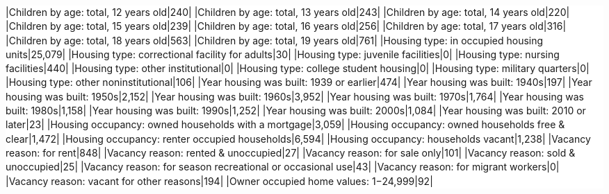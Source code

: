 |Children by age: total, 12 years old|240|
|Children by age: total, 13 years old|243|
|Children by age: total, 14 years old|220|
|Children by age: total, 15 years old|239|
|Children by age: total, 16 years old|256|
|Children by age: total, 17 years old|316|
|Children by age: total, 18 years old|563|
|Children by age: total, 19 years old|761|
|Housing type: in occupied housing units|25,079|
|Housing type: correctional facility for adults|30|
|Housing type: juvenile facilities|0|
|Housing type: nursing facilities|440|
|Housing type: other institutional|0|
|Housing type: college student housing|0|
|Housing type: military quarters|0|
|Housing type: other noninstitutional|106|
|Year housing was built: 1939 or earlier|474|
|Year housing was built: 1940s|197|
|Year housing was built: 1950s|2,152|
|Year housing was built: 1960s|3,952|
|Year housing was built: 1970s|1,764|
|Year housing was built: 1980s|1,158|
|Year housing was built: 1990s|1,252|
|Year housing was built: 2000s|1,084|
|Year housing was built: 2010 or later|23|
|Housing occupancy: owned households with a mortgage|3,059|
|Housing occupancy: owned households free & clear|1,472|
|Housing occupancy: renter occupied households|6,594|
|Housing occupancy: households vacant|1,238|
|Vacancy reason: for rent|848|
|Vacancy reason: rented & unoccupied|27|
|Vacancy reason: for sale only|101|
|Vacancy reason: sold & unoccupied|25|
|Vacancy reason: for season recreational or occasional use|43|
|Vacancy reason: for migrant workers|0|
|Vacancy reason: vacant for other reasons|194|
|Owner occupied home values: $1-$24,999|92|